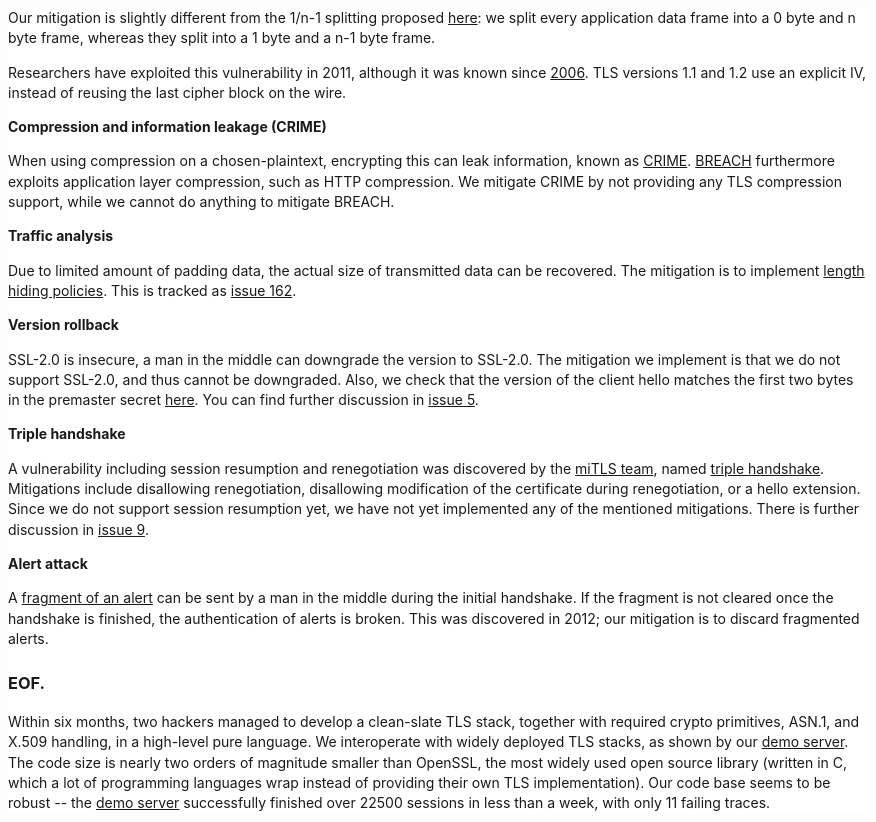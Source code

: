 Our mitigation is slightly different from the 1/n-1 splitting proposed
[here][qualys]: we split every application data frame into a 0 byte
and n byte frame, whereas they split into a 1 byte and a n-1 byte
frame.

Researchers have exploited this vulnerability in 2011, although it was
known since [2006][]. TLS versions 1.1 and 1.2 use an explicit IV,
instead of reusing the last cipher block on the wire.

[qualys]: https://community.qualys.com/blogs/securitylabs/2013/09/10/is-beast-still-a-threat
[mozilla-bug]: https://bugzilla.mozilla.org/show_bug.cgi?id=665814
[BEAST]: http://vnhacker.blogspot.co.uk/2011/09/beast.html
[empty_iv]: https://github.com/mirleft/ocaml-tls/blob/c06cbaaffe49024d8570916b70f7839603a54692/lib/engine.ml#L375
[2006]: http://eprint.iacr.org/2006/136
[issue2]: https://github.com/mirleft/ocaml-tls/issues/2

**Compression and information leakage (CRIME)**

When using compression on a chosen-plaintext, encrypting this can leak
information, known as [CRIME][crime]. [BREACH][breach] furthermore
exploits application layer compression, such as HTTP compression. We
mitigate CRIME by not providing any TLS compression support, while we
cannot do anything to mitigate BREACH.

[crime]: http://arstechnica.com/security/2012/09/crime-hijacks-https-sessions/

**Traffic analysis**

Due to limited amount of padding data, the actual size of transmitted
data can be recovered. The mitigation is to implement [length hiding
policies][length_hiding]. This is tracked as [issue 162][issue162].

[issue162]: https://github.com/mirleft/ocaml-tls/issues/162
[length_hiding]: http://tools.ietf.org/html/draft-pironti-tls-length-hiding-02

**Version rollback**

SSL-2.0 is insecure, a man in the middle can downgrade the version to
SSL-2.0. The mitigation we implement is that we do not support
SSL-2.0, and thus cannot be downgraded. Also, we check that the
version of the client hello matches the first two bytes in the
premaster secret [here][client_version]. You can find further discussion in
[issue 5][issue5].

[client_version]: https://github.com/mirleft/ocaml-tls/blob/c06cbaaffe49024d8570916b70f7839603a54692/lib/handshake_server.ml#L55
[issue5]: https://github.com/mirleft/ocaml-tls/issues/5

**Triple handshake**

A vulnerability including session resumption and renegotiation was
discovered by the [miTLS team][mitls], named [triple
handshake][triple].  Mitigations include disallowing renegotiation,
disallowing modification of the certificate during renegotiation, or
a hello extension. Since we do not support session resumption yet, we
have not yet implemented any of the mentioned mitigations. There is
further discussion in [issue 9][issue9].

[mitls]: http://www.mitls.org
[issue9]: https://github.com/mirleft/ocaml-tls/issues/9
[triple]: https://secure-resumption.com/

**Alert attack**

A [fragment of an alert][alert_attack] can be sent by a man in the
middle during the initial handshake. If the fragment is not cleared
once the handshake is finished, the authentication of alerts is
broken. This was discovered in 2012; our mitigation is to discard
fragmented alerts.

[alert_attack]: http://www.mitls.org/wsgi/alert-attack

### EOF.

Within six months, two hackers managed to develop a clean-slate TLS
stack, together with required crypto primitives, ASN.1, and X.509
handling, in a high-level pure language. We interoperate with widely
deployed TLS stacks, as shown by our [demo server][demo].  The code
size is nearly two orders of magnitude smaller than OpenSSL, the most
widely used open source library (written in C, which a lot of
programming languages wrap instead of providing their own TLS
implementation). Our code base seems to be robust -- the [demo
server][demo] successfully finished over 22500 sessions in less than a
week, with only 11 failing traces.


[ocaml-unix]: http://caml.inria.fr/pub/docs/manual-ocaml/libref/Unix.html
[lwt]: http://ocsigen.org/lwt/
[async]: https://realworldocaml.org/v1/en/html/concurrent-programming-with-async.html
[poly]: https://realworldocaml.org/v1/en/html/variants.html#polymorphic-variants
[monad-ml]: https://github.com/mirleft/ocaml-tls/blob/6dc9258a38489665abf2bd6cdbed8a1ba544d522/lib/control.ml
[return_types]: https://github.com/mirleft/ocaml-tls/blob/6dc9258a38489665abf2bd6cdbed8a1ba544d522/lib/state.ml#L109
[encrypt]: https://github.com/mirleft/ocaml-tls/blob/6dc9258a38489665abf2bd6cdbed8a1ba544d522/lib/engine.ml#L48
[handle_packet]: https://github.com/mirleft/ocaml-tls/blob/6dc9258a38489665abf2bd6cdbed8a1ba544d522/lib/engine.ml#L240
[verify_mac]: https://github.com/mirleft/ocaml-tls/blob/6dc9258a38489665abf2bd6cdbed8a1ba544d522/lib/engine.ml#L85
[decrypt]: https://github.com/mirleft/ocaml-tls/blob/6dc9258a38489665abf2bd6cdbed8a1ba544d522/lib/engine.ml#L95
[handle_tls]: https://github.com/mirleft/ocaml-tls/blob/6dc9258a38489665abf2bd6cdbed8a1ba544d522/lib/engine.ml#L321
[handle_raw_record]: https://github.com/mirleft/ocaml-tls/blob/6dc9258a38489665abf2bd6cdbed8a1ba544d522/lib/engine.ml#L275
[separate_records]: https://github.com/mirleft/ocaml-tls/blob/6dc9258a38489665abf2bd6cdbed8a1ba544d522/lib/engine.ml#L150
[handshake_state]: https://github.com/mirleft/ocaml-tls/blob/6dc9258a38489665abf2bd6cdbed8a1ba544d522/lib/state.ml#L92
[parse_handshake]: https://github.com/mirleft/ocaml-tls/blob/6dc9258a38489665abf2bd6cdbed8a1ba544d522/lib/reader.ml#L361
[separate_handshakes]: https://github.com/mirleft/ocaml-tls/blob/6dc9258a38489665abf2bd6cdbed8a1ba544d522/lib/engine.ml#L217
[handshake_states]: https://github.com/mirleft/ocaml-tls/blob/6dc9258a38489665abf2bd6cdbed8a1ba544d522/lib/state.ml#L61
[server_handshake]: https://github.com/mirleft/ocaml-tls/blob/6dc9258a38489665abf2bd6cdbed8a1ba544d522/lib/handshake_server.ml#L247
[client_handshake]: https://github.com/mirleft/ocaml-tls/blob/6dc9258a38489665abf2bd6cdbed8a1ba544d522/lib/handshake_client.ml#L285
[tls-engine-mli]: https://github.com/mirleft/ocaml-tls/blob/6dc9258a38489665abf2bd6cdbed8a1ba544d522/lib/engine.mli
[tls-config-mli]: https://github.com/mirleft/ocaml-tls/blob/6dc9258a38489665abf2bd6cdbed8a1ba544d522/lib/config.mli
[ocaml-x509]: https://github.com/mirleft/ocaml-x509
[tls_mirage_types_mli]: https://github.com/mirleft/ocaml-tls/blob/6dc9258a38489665abf2bd6cdbed8a1ba544d522/mirage/tls_mirage_types.mli
[flow]: https://github.com/mirage/mirage/blob/ae3c966f8d726dc97208595b8005e02e39478cb1/types/V1.mli#L136
[example_unikernel]: https://github.com/mirleft/ocaml-tls/blob/6dc9258a38489665abf2bd6cdbed8a1ba544d522/mirage/example/unikernel.ml
[tls_lwt_mli]: https://github.com/mirleft/ocaml-tls/blob/6dc9258a38489665abf2bd6cdbed8a1ba544d522/lwt/tls_lwt.mli
[issue8]: https://github.com/mirleft/ocaml-tls/issues/8
[issue10]: https://github.com/mirleft/ocaml-tls/issues/10
[open]: https://github.com/mirleft/ocaml-tls/issues?labels=security+concern&page=1&state=open
[closed]: https://github.com/mirleft/ocaml-tls/issues?labels=security+concern&page=1&state=closed
[ocaml-tls]: https://github.com/mirleft/ocaml-tls
[understanding_reneg]: http://www.educatedguesswork.org/2009/11/understanding_the_tls_renegoti.html
[heartbleed]: https://en.wikipedia.org/wiki/Heartbleed
[md5_collision]: http://eprint.iacr.org/2005/067
[truncation]: http://www.theregister.co.uk/2013/08/01/gmail_hotmail_hijacking/
[breach]: http://breachattack.com/
[RFC5246]: https://tools.ietf.org/html/rfc5246#appendix-D.4
[tls_attacks]: http://eprint.iacr.org/2013/049.pdf
[mitls_attacks]: http://www.mitls.org/wsgi/tls-attacks
[issue31]: https://github.com/mirleft/ocaml-tls/issues/31
[blinding]: https://en.wikipedia.org/wiki/Blinding_(cryptography)
[cache]: http://www.cs.tau.ac.il/~tromer/papers/cache.pdf
[cache_timing]: http://cr.yp.to/antiforgery/cachetiming-20050414.pdf
[l3]: http://eprint.iacr.org/2013/448.pdf
[cross_vm]: http://www.cs.unc.edu/~reiter/papers/2012/CCS.pdf
[cache_vm]: http://fc12.ifca.ai/pre-proceedings/paper_70.pdf
[bleichenbacher]: http://archiv.infsec.ethz.ch/education/fs08/secsem/Bleichenbacher98.pdf
[answer_client_key_exchange]: https://github.com/mirleft/ocaml-tls/blob/c06cbaaffe49024d8570916b70f7839603a54692/lib/handshake_server.ml#L45
[tls_cbc]: https://www.openssl.org/~bodo/tls-cbc.txt
[Vaudenay]: http://www.iacr.org/archive/eurocrypt2002/23320530/cbc02_e02d.pdf
[practical]: http://lasecwww.epfl.ch/memo/memo_ssl.shtml
[cbc_mit]: https://github.com/mirleft/ocaml-tls/blob/c06cbaaffe49024d8570916b70f7839603a54692/lib/engine.ml#L100
[Lucky13]: http://www.isg.rhul.ac.uk/tls/Lucky13.html
[issue7]: https://github.com/mirleft/ocaml-tls/issues/7
[pull49]: https://github.com/mirleft/ocaml-tls/pull/49
[RFC5746]: https://tools.ietf.org/html/rfc5746
[validate_reneg]: https://github.com/mirleft/ocaml-tls/blob/c06cbaaffe49024d8570916b70f7839603a54692/lib/handshake_client.ml#L50
[ensure_reneg]: https://github.com/mirleft/ocaml-tls/blob/c06cbaaffe49024d8570916b70f7839603a54692/lib/handshake_server.ml#L85
[issue3]: https://github.com/mirleft/ocaml-tls/issues/3
[reneg_state]: https://github.com/mirleft/ocaml-tls/blob/c06cbaaffe49024d8570916b70f7839603a54692/lib/state.ml#L97
[demo]: https://tls.nqsb.io
[polar]: https://polarssl.org/tech-updates/security-advisories/polarssl-security-advisory-2014-02
[java]: http://armoredbarista.blogspot.de/2014/04/easter-hack-even-more-critical-bugs-in.html
[CVE-2014-1266]: https://cve.mitre.org/cgi-bin/cvename.cgi?name=CVE-2014-1266
[CVE-2014-3466]: https://cve.mitre.org/cgi-bin/cvename.cgi?name=CVE-2014-3466
[CVE-2014-0224]: https://cve.mitre.org/cgi-bin/cvename.cgi?name=CVE-2014-0224
[horizon]: http://www.horizon.ac.uk
[mirage]: http://mirage.io
[ocamllabs]: http://www.cl.cam.ac.uk/projects/ocamllabs/
[aftas]: http://www.aftasmirleft.com/
[ucn]: http://usercentricnetworking.eu/
[rems]: http://rems.io
[mort]: http://www.cs.nott.ac.uk/~rmm/
[peter]: http://www.cl.cam.ac.uk/~pes20/
[ashish]: http://ashishagarwal.org
[amir]: http://amirchaudhry.com/
[daniel]: http://erratique.ch/
[vouillon]: https://github.com/vouillon
[graham]: https://twitter.com/graham_steel
[greg]: http://gregorkopf.de/blog/
[andreas]: http://blog.andreas.org/
[edwin]: https://github.com/edwintorok
[anil]: http://anil.recoil.org/
[tls-intro]: http://mirage.io/blog/introducing-ocaml-tls
[nocrypto-intro]: http://mirage.io/blog/introducing-nocrypto
[x509-intro]: http://mirage.io/blog/introducing-x509
[asn1-intro]: http://mirage.io/blog/introducing-asn1
[tls-api]: http://mirage.io/blog/ocaml-tls-api-internals-attacks-mitigation